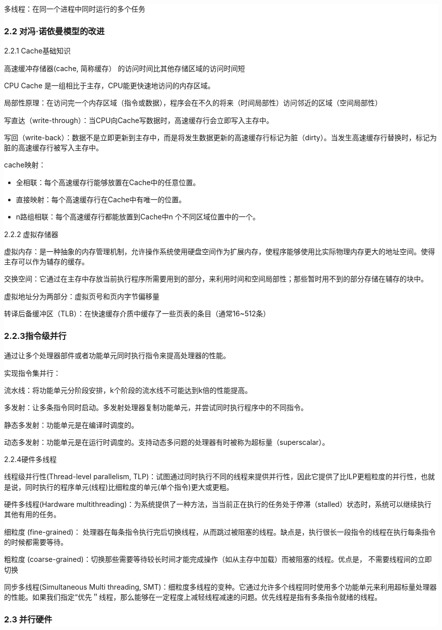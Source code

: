 多线程：在同一个进程中同时运行的多个任务

### 2.2 对冯·诺依曼模型的改进

2.2.1 Cache基础知识

高速缓冲存储器(cache, 简称缓存） 的访问时间比其他存储区域的访问时间短

CPU Cache 是一组相比于主存，CPU能更快速地访问的内存区域。

局部性原理：在访问完一个内存区域（指令或数据），程序会在不久的将来（时间局部性）访问邻近的区域（空间局部性）

写直达（write-through）：当CPU向Cache写数据时，高速缓存行会立即写入主存中。

写回（write-back）：数据不是立即更新到主存中，而是将发生数据更新的高速缓存行标记为脏（dirty）。当发生高速缓存行替换时，标记为脏的高速缓存行被写入主存中。

cache映射：

- 全相联：每个高速缓存行能够放置在Cache中的任意位置。
    
- 直接映射：每个高速缓存行在Cache中有唯一的位置。
    
- n路组相联：每个高速缓存行都能放置到Cache中n 个不同区域位置中的一个。
    

2.2.2 虚拟存储器

虚拟内存：是一种抽象的内存管理机制，允许操作系统使用硬盘空间作为扩展内存，使程序能够使用比实际物理内存更大的地址空间。使得主存可以作为辅存的缓存。

交换空间：它通过在主存中存放当前执行程序所需要用到的部分，来利用时间和空间局部性；那些暂时用不到的部分存储在辅存的块中。

虚拟地址分为两部分：虚拟页号和页内字节偏移量

转译后备缓冲区（TLB）：在快速缓存介质中缓存了一些页表的条目（通常16~512条）

### 2.2.3指令级并行

通过让多个处理器部件或者功能单元同时执行指令来提高处理器的性能。

实现指令集并行：

流水线：将功能单元分阶段安排，k个阶段的流水线不可能达到k倍的性能提高。

多发射：让多条指令同时启动。多发射处理器复制功能单元，并尝试同时执行程序中的不同指令。

静态多发射：功能单元是在编译时调度的。

动态多发射：功能单元是在运行时调度的。支持动态多问题的处理器有时被称为超标量（superscalar）。

2.2.4硬件多线程

线程级并行性(Thread-level parallelism, TLP)：试图通过同时执行不同的线程来提供并行性，因此它提供了比ILP更粗粒度的并行性，也就是说，同时执行的程序单元(线程)比细粒度的单元(单个指令)更大或更粗。

硬件多线程(Hardware multithreading)：为系统提供了一种方法，当当前正在执行的任务处于停滞（stalled）状态时，系统可以继续执行其他有用的任务。

细粒度 (fine-grained)： 处理器在每条指令执行完后切换线程，从而跳过被阻塞的线程。缺点是，执行很长一段指令的线程在执行每条指令的时候都需要等待。

粗粒度 (coarse-grained)：切换那些需要等待较长时间才能完成操作（如从主存中加载）而被阻塞的线程。优点是， 不需要线程间的立即切换

同步多线程(Simultaneous Multi threading, SMT)：细粒度多线程的变种。它通过允许多个线程同时使用多个功能单元来利用超标量处理器的性能。如果我们指定“优先＂线程，那么能够在一定程度上减轻线程减速的问题。优先线程是指有多条指令就绪的线程。

### 2.3 并行硬件

